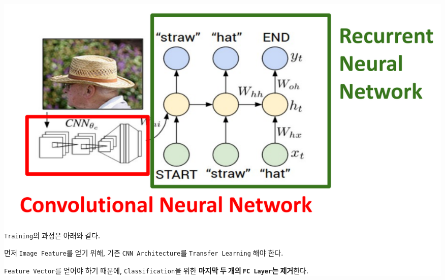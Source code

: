 ![alt text](image-452.png)

`Training`의 과정은 아래와 같다.

먼저 `Image Feature`를 얻기 위해, 기존 `CNN Architecture`를 `Transfer Learning` 해야 한다.

`Feature Vector`를 얻어야 하기 때문에, `Classification`을 위한 **마지막 두 개의 `FC Layer`는 제거**한다.
